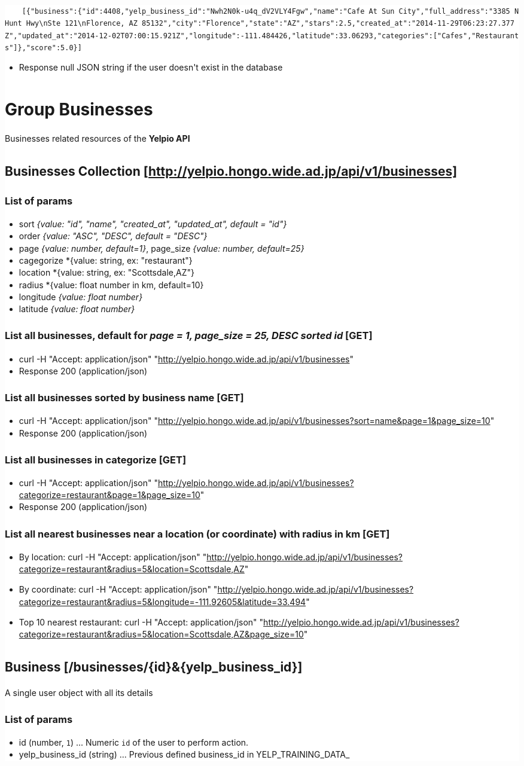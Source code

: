 		[{"business":{"id":4408,"yelp_business_id":"Nwh2N0k-u4q_dV2VLY4Fgw","name":"Cafe At Sun City","full_address":"3385 N Hunt Hwy\nSte 121\nFlorence, AZ 85132","city":"Florence","state":"AZ","stars":2.5,"created_at":"2014-11-29T06:23:27.377Z","updated_at":"2014-12-02T07:00:15.921Z","longitude":-111.484426,"latitude":33.06293,"categories":["Cafes","Restaurants"]},"score":5.0}]
	
+ Response null JSON string if the user doesn't exist in the database

# Group Businesses
Businesses related resources of the **Yelpio API**

## Businesses Collection [http://yelpio.hongo.wide.ad.jp/api/v1/businesses]
### List of params
+ sort  *{value: "id", "name", "created_at", "updated_at", default = "id"}*
+ order *{value: "ASC", "DESC", default = "DESC"}*
+ page *{value: number, default=1}*, page_size *{value: number, default=25}*
+ cagegorize *{value: string, ex: "restaurant"}
+ location *{value: string, ex: "Scottsdale,AZ"}
+ radius *{value: float number in km, default=10}
+ longitude *{value: float number}*
+ latitude *{value: float number}*

### List all businesses, default for *page = 1, page_size = 25, DESC sorted id* [GET]
+ curl -H "Accept: application/json" "http://yelpio.hongo.wide.ad.jp/api/v1/businesses"
+ Response 200 (application/json)

### List all businesses sorted by business name [GET]
+ curl -H "Accept: application/json" "http://yelpio.hongo.wide.ad.jp/api/v1/businesses?sort=name&page=1&page_size=10"
+ Response 200 (application/json)

### List all businesses in categorize [GET]
+ curl -H "Accept: application/json" "http://yelpio.hongo.wide.ad.jp/api/v1/businesses?categorize=restaurant&page=1&page_size=10"
+ Response 200 (application/json)

### List all nearest businesses near a location (or coordinate) with radius in km [GET]
+ By location:  curl -H "Accept: application/json" "http://yelpio.hongo.wide.ad.jp/api/v1/businesses?categorize=restaurant&radius=5&location=Scottsdale,AZ"

+ By coordinate: curl -H "Accept: application/json" "http://yelpio.hongo.wide.ad.jp/api/v1/businesses?categorize=restaurant&radius=5&longitude=-111.92605&latitude=33.494"

+ Top 10 nearest restaurant:  curl -H "Accept: application/json" "http://yelpio.hongo.wide.ad.jp/api/v1/businesses?categorize=restaurant&radius=5&location=Scottsdale,AZ&page_size=10"


## Business [/businesses/{id}&{yelp_business_id}]
A single user object with all its details
### List of params
+ id (number, `1`) ... Numeric `id` of the user to perform action.
+ yelp_business_id (string) ... Previous defined business_id in YELP_TRAINING_DATA_ 
